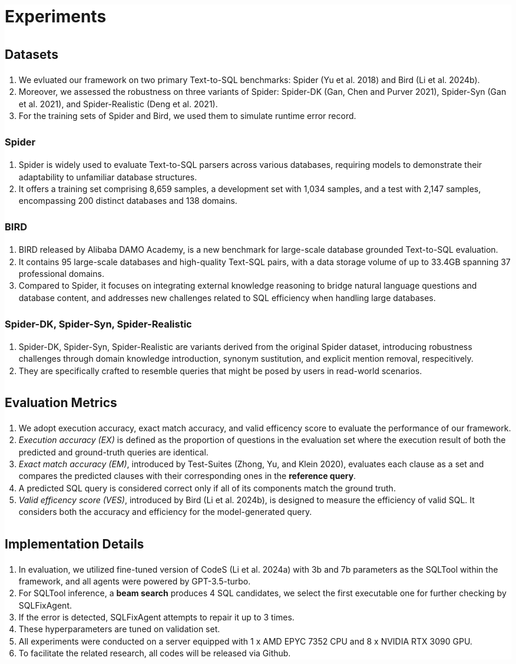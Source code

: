 # Experiments

## Datasets
1. We evluated our framework on two primary Text-to-SQL benchmarks: Spider (Yu et al. 2018) and Bird (Li et al. 2024b).
2. Moreover, we assessed the robustness on three variants of Spider: Spider-DK (Gan, Chen and Purver 2021), Spider-Syn (Gan et al. 2021), and Spider-Realistic (Deng et al. 2021).
3. For the training sets of Spider and Bird, we used them to simulate runtime error record.

### Spider
1. Spider is widely used to evaluate Text-to-SQL parsers across various databases, requiring models to demonstrate their adaptability to unfamiliar database structures.
2. It offers a training set comprising 8,659 samples, a development set with 1,034 samples, and a test with 2,147 samples, encompassing 200 distinct databases and 138 domains.

### BIRD
1. BIRD released by Alibaba DAMO Academy, is a new benchmark for large-scale database grounded Text-to-SQL evaluation.
2. It contains 95 large-scale databases and high-quality Text-SQL pairs, with a data storage volume of up to 33.4GB spanning 37 professional domains.
3. Compared to Spider, it focuses on integrating external knowledge reasoning to bridge natural language questions and database content, and addresses new challenges related to SQL efficiency when handling large databases.

### Spider-DK, Spider-Syn, Spider-Realistic
1. Spider-DK, Spider-Syn, Spider-Realistic are variants derived from the original Spider dataset, introducing robustness challenges through domain knowledge introduction, synonym sustitution, and explicit mention removal, respecitively.
2. They are specifically crafted to resemble queries that might be posed by users in read-world scenarios.

## Evaluation Metrics
1. We adopt execution accuracy, exact match accuracy, and valid efficency score to evaluate the performance of our framework. 
2. *Execution accuracy (EX)* is defined as the proportion of questions in the evaluation set where the execution result of both the predicted and ground-truth queries are identical.
3. *Exact match accuracy (EM)*, introduced by Test-Suites (Zhong, Yu, and Klein 2020), evaluates each clause as a set and compares the predicted clauses with their corresponding ones in the **reference query**.
4. A predicted SQL query is considered correct only if all of its components match the ground truth. 
5. *Valid efficency score (VES)*, introduced by Bird (Li et al. 2024b), is designed to measure the efficiency of valid SQL. It considers both the accuracy and efficiency for the model-generated query.

## Implementation Details
1. In evaluation, we utilized fine-tuned version of CodeS (Li et al. 2024a) with 3b and 7b parameters as the SQLTool within the framework, and all agents were powered by GPT-3.5-turbo.
2. For SQLTool inference, a **beam search** produces 4 SQL candidates, we select the first executable one for further checking by SQLFixAgent.
3. If the error is detected, SQLFixAgent attempts to repair it up to 3 times.
4. These hyperparameters are tuned on validation set.
5. All experiments were conducted on a server equipped with 1 x AMD EPYC 7352 CPU and 8 x NVIDIA RTX 3090 GPU.
6. To facilitate the related research, all codes will be released via Github.

